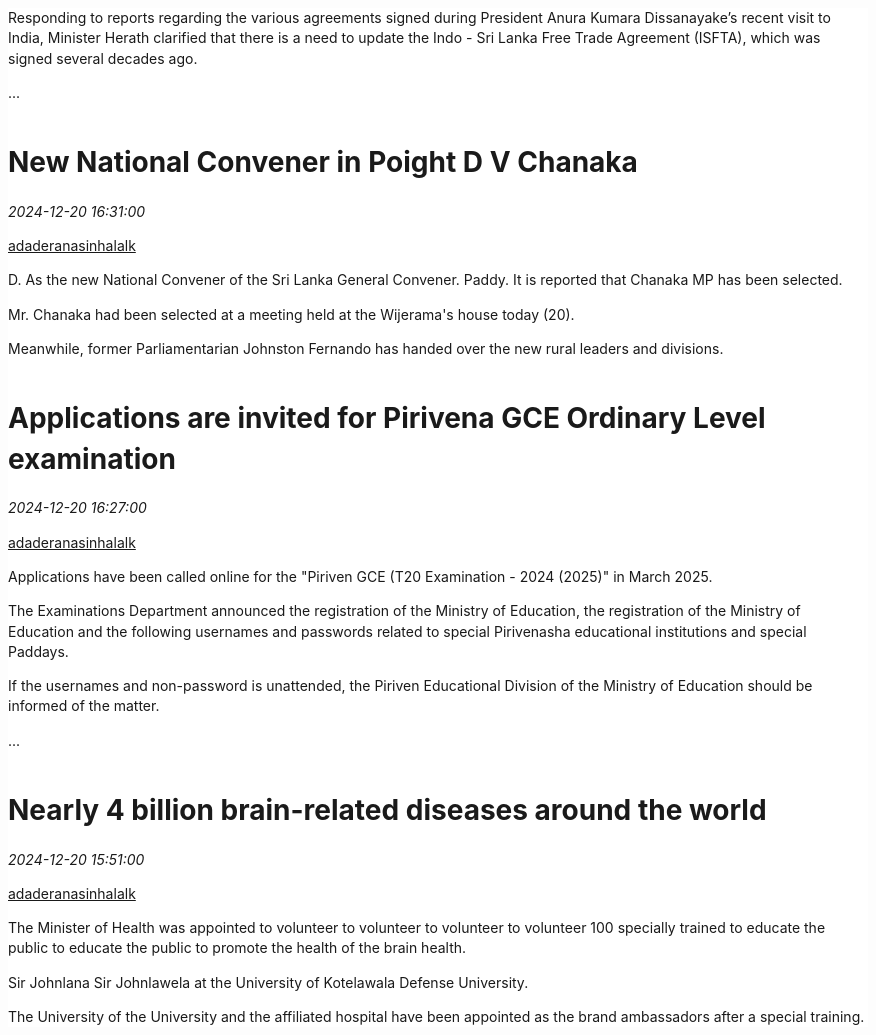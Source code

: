 Responding to reports regarding the various agreements signed during President Anura Kumara Dissanayake’s recent visit to India, Minister Herath clarified that there is a need to update the Indo - Sri Lanka Free Trade Agreement (ISFTA), which was signed several decades ago.

...



# New National Convener in Poight D V Chanaka

*2024-12-20 16:31:00*

[adaderanasinhalalk](http://sinhala.adaderana.lk/news/204557)

D. As the new National Convener of the Sri Lanka General Convener. Paddy. It is reported that Chanaka MP has been selected.

Mr. Chanaka had been selected at a meeting held at the Wijerama's house today (20).

Meanwhile, former Parliamentarian Johnston Fernando has handed over the new rural leaders and divisions.



# Applications are invited for Pirivena GCE Ordinary Level examination

*2024-12-20 16:27:00*

[adaderanasinhalalk](http://sinhala.adaderana.lk/news/204556)

Applications have been called online for the "Piriven GCE (T20 Examination - 2024 (2025)" in March 2025.

The Examinations Department announced the registration of the Ministry of Education, the registration of the Ministry of Education and the following usernames and passwords related to special Pirivenasha educational institutions and special Paddays.

If the usernames and non-password is unattended, the Piriven Educational Division of the Ministry of Education should be informed of the matter.

...



# Nearly 4 billion brain-related diseases around the world

*2024-12-20 15:51:00*

[adaderanasinhalalk](http://sinhala.adaderana.lk/news/204555)

The Minister of Health was appointed to volunteer to volunteer to volunteer to volunteer 100 specially trained to educate the public to educate the public to promote the health of the brain health.

Sir Johnlana Sir Johnlawela at the University of Kotelawala Defense University.

The University of the University and the affiliated hospital have been appointed as the brand ambassadors after a special training.
